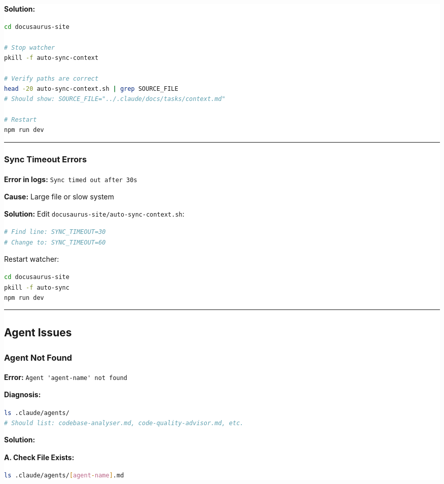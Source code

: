 **Solution:**
```bash
cd docusaurus-site

# Stop watcher
pkill -f auto-sync-context

# Verify paths are correct
head -20 auto-sync-context.sh | grep SOURCE_FILE
# Should show: SOURCE_FILE="../.claude/docs/tasks/context.md"

# Restart
npm run dev
```

---

### Sync Timeout Errors

**Error in logs:** `Sync timed out after 30s`

**Cause:** Large file or slow system

**Solution:**
Edit `docusaurus-site/auto-sync-context.sh`:
```bash
# Find line: SYNC_TIMEOUT=30
# Change to: SYNC_TIMEOUT=60
```

Restart watcher:
```bash
cd docusaurus-site
pkill -f auto-sync
npm run dev
```

---

## Agent Issues

### Agent Not Found

**Error:** `Agent 'agent-name' not found`

**Diagnosis:**
```bash
ls .claude/agents/
# Should list: codebase-analyser.md, code-quality-advisor.md, etc.
```

**Solution:**

**A. Check File Exists:**
```bash
ls .claude/agents/[agent-name].md
```
